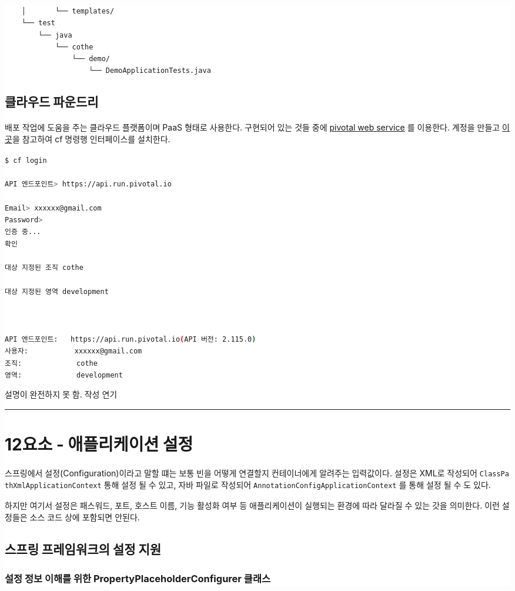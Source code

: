 ```
    │       └── templates/
    └── test
        └── java
            └── cothe
                └── demo/
                    └── DemoApplicationTests.java
```

## 클라우드 파운드리
배포 작업에 도움을 주는 클라우드 플랫폼이며 PaaS 형태로 사용한다. 구현되어 있는 것들 중에 [pivotal web service](https://run.pivotal.io) 를 이용한다.
계정을 만들고 [이곳](https://docs.run.pivotal.io/cf-cli/install-go-cli.html)을 참고하여 cf 명령행 인터페이스를 설치한다.

```sh
$ cf login

API 엔드포인트> https://api.run.pivotal.io

Email> xxxxxx@gmail.com
Password>
인증 중...
확인

대상 지정된 조직 cothe

대상 지정된 영역 development



API 엔드포인트:   https://api.run.pivotal.io(API 버전: 2.115.0)
사용자:           xxxxxx@gmail.com
조직:             cothe
영역:             development
```

설명이 완전하지 못 함. 작성 연기

---

# 12요소 - 애플리케이션 설정

스프링에서 설정(Configuration)이라고 말할 떄는 보통 빈을 어떻게 연결할지 컨테이너에게 알려주는 입력값이다.
설정은 XML로 작성되어 `ClassPathXmlApplicationContext` 통해 설정 될 수 있고, 자바 파일로 작성되어 `AnnotationConfigApplicationContext` 를 통해 설정 될 수 도 있다.

하지만 여기서 설정은 패스워드, 포트, 호스트 이름, 기능 활성화 여부 등 애플리케이션이 실행되는 환경에 따라 달라질 수 있는 갓을 의미한다. 이런 설정들은 소스 코드 상에 포함되면 안된다.

## 스프링 프레임워크의 설정 지원
### 설정 정보 이해를 위한 PropertyPlaceholderConfigurer 클래스